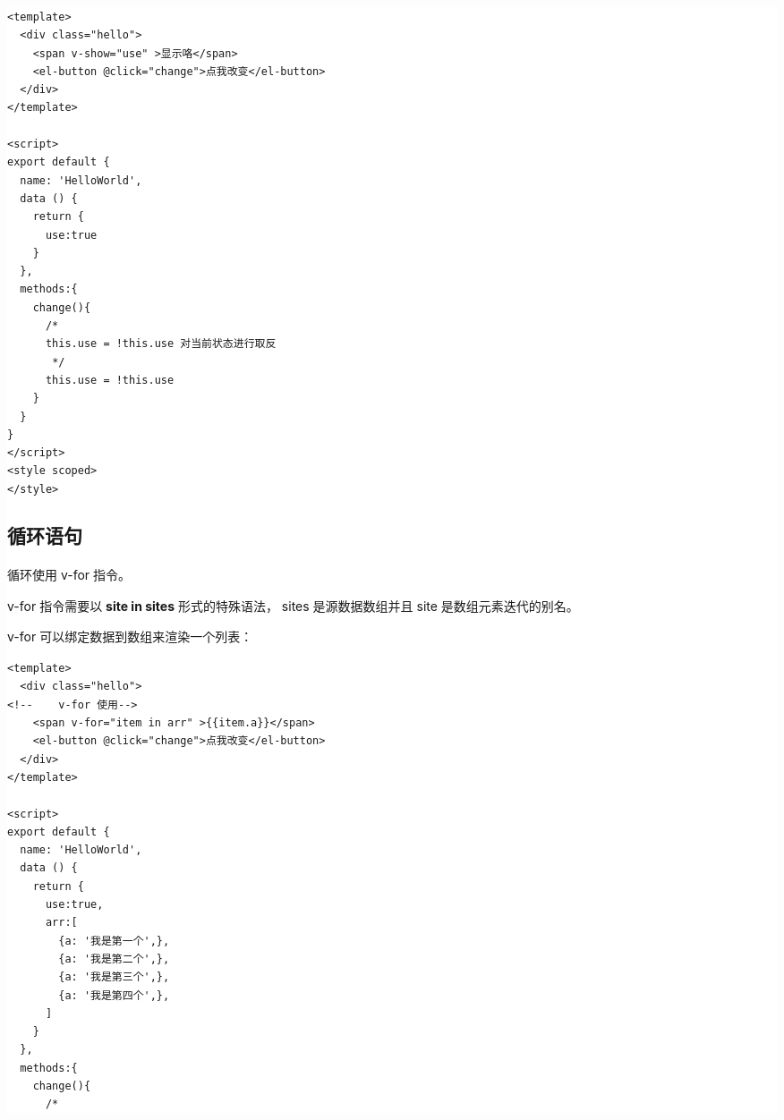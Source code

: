 ```
<template>
  <div class="hello">
    <span v-show="use" >显示咯</span>
    <el-button @click="change">点我改变</el-button>
  </div>
</template>

<script>
export default {
  name: 'HelloWorld',
  data () {
    return {
      use:true
    }
  },
  methods:{
    change(){
      /*
      this.use = !this.use 对当前状态进行取反
       */
      this.use = !this.use
    }
  }
}
</script>
<style scoped>
</style>

```

## 循环语句

循环使用 v-for 指令。

v-for 指令需要以 **site in sites** 形式的特殊语法， sites 是源数据数组并且 site 是数组元素迭代的别名。

v-for 可以绑定数据到数组来渲染一个列表：

```
<template>
  <div class="hello">
<!--    v-for 使用-->
    <span v-for="item in arr" >{{item.a}}</span>
    <el-button @click="change">点我改变</el-button>
  </div>
</template>

<script>
export default {
  name: 'HelloWorld',
  data () {
    return {
      use:true,
      arr:[
        {a: '我是第一个',},
        {a: '我是第二个',},
        {a: '我是第三个',},
        {a: '我是第四个',},
      ]
    }
  },
  methods:{
    change(){
      /*
```